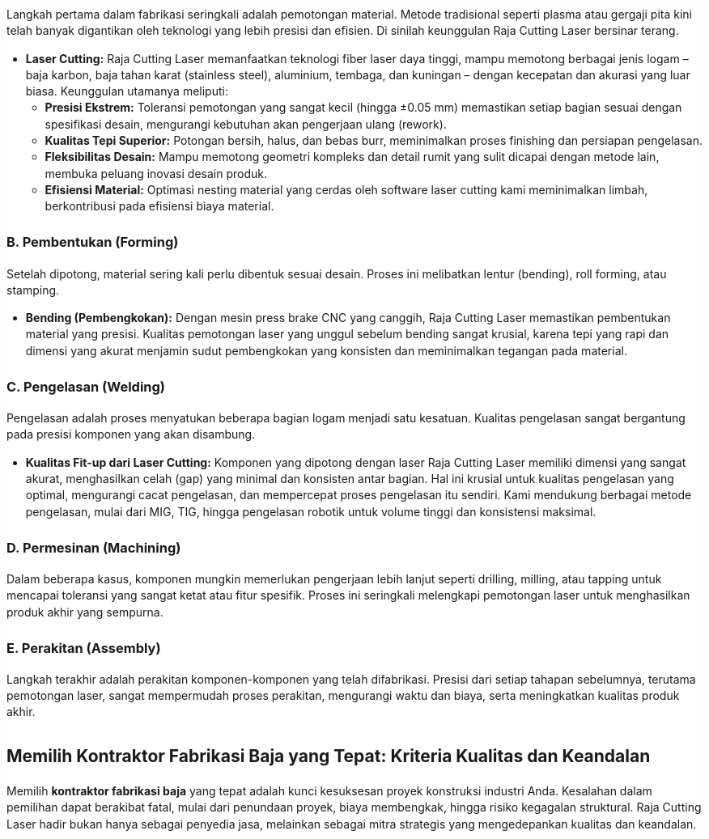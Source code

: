 Langkah pertama dalam fabrikasi seringkali adalah pemotongan material. Metode tradisional seperti plasma atau gergaji pita kini telah banyak digantikan oleh teknologi yang lebih presisi dan efisien. Di sinilah keunggulan Raja Cutting Laser bersinar terang.

*   **Laser Cutting:** Raja Cutting Laser memanfaatkan teknologi fiber laser daya tinggi, mampu memotong berbagai jenis logam – baja karbon, baja tahan karat (stainless steel), aluminium, tembaga, dan kuningan – dengan kecepatan dan akurasi yang luar biasa. Keunggulan utamanya meliputi:
    *   **Presisi Ekstrem:** Toleransi pemotongan yang sangat kecil (hingga ±0.05 mm) memastikan setiap bagian sesuai dengan spesifikasi desain, mengurangi kebutuhan akan pengerjaan ulang (rework).
    *   **Kualitas Tepi Superior:** Potongan bersih, halus, dan bebas burr, meminimalkan proses finishing dan persiapan pengelasan.
    *   **Fleksibilitas Desain:** Mampu memotong geometri kompleks dan detail rumit yang sulit dicapai dengan metode lain, membuka peluang inovasi desain produk.
    *   **Efisiensi Material:** Optimasi nesting material yang cerdas oleh software laser cutting kami meminimalkan limbah, berkontribusi pada efisiensi biaya material.

### B. Pembentukan (Forming)

Setelah dipotong, material sering kali perlu dibentuk sesuai desain. Proses ini melibatkan lentur (bending), roll forming, atau stamping.

*   **Bending (Pembengkokan):** Dengan mesin press brake CNC yang canggih, Raja Cutting Laser memastikan pembentukan material yang presisi. Kualitas pemotongan laser yang unggul sebelum bending sangat krusial, karena tepi yang rapi dan dimensi yang akurat menjamin sudut pembengkokan yang konsisten dan meminimalkan tegangan pada material.

### C. Pengelasan (Welding)

Pengelasan adalah proses menyatukan beberapa bagian logam menjadi satu kesatuan. Kualitas pengelasan sangat bergantung pada presisi komponen yang akan disambung.

*   **Kualitas Fit-up dari Laser Cutting:** Komponen yang dipotong dengan laser Raja Cutting Laser memiliki dimensi yang sangat akurat, menghasilkan celah (gap) yang minimal dan konsisten antar bagian. Hal ini krusial untuk kualitas pengelasan yang optimal, mengurangi cacat pengelasan, dan mempercepat proses pengelasan itu sendiri. Kami mendukung berbagai metode pengelasan, mulai dari MIG, TIG, hingga pengelasan robotik untuk volume tinggi dan konsistensi maksimal.

### D. Permesinan (Machining)

Dalam beberapa kasus, komponen mungkin memerlukan pengerjaan lebih lanjut seperti drilling, milling, atau tapping untuk mencapai toleransi yang sangat ketat atau fitur spesifik. Proses ini seringkali melengkapi pemotongan laser untuk menghasilkan produk akhir yang sempurna.

### E. Perakitan (Assembly)

Langkah terakhir adalah perakitan komponen-komponen yang telah difabrikasi. Presisi dari setiap tahapan sebelumnya, terutama pemotongan laser, sangat mempermudah proses perakitan, mengurangi waktu dan biaya, serta meningkatkan kualitas produk akhir.

## Memilih Kontraktor Fabrikasi Baja yang Tepat: Kriteria Kualitas dan Keandalan

Memilih **kontraktor fabrikasi baja** yang tepat adalah kunci kesuksesan proyek konstruksi industri Anda. Kesalahan dalam pemilihan dapat berakibat fatal, mulai dari penundaan proyek, biaya membengkak, hingga risiko kegagalan struktural. Raja Cutting Laser hadir bukan hanya sebagai penyedia jasa, melainkan sebagai mitra strategis yang mengedepankan kualitas dan keandalan.
